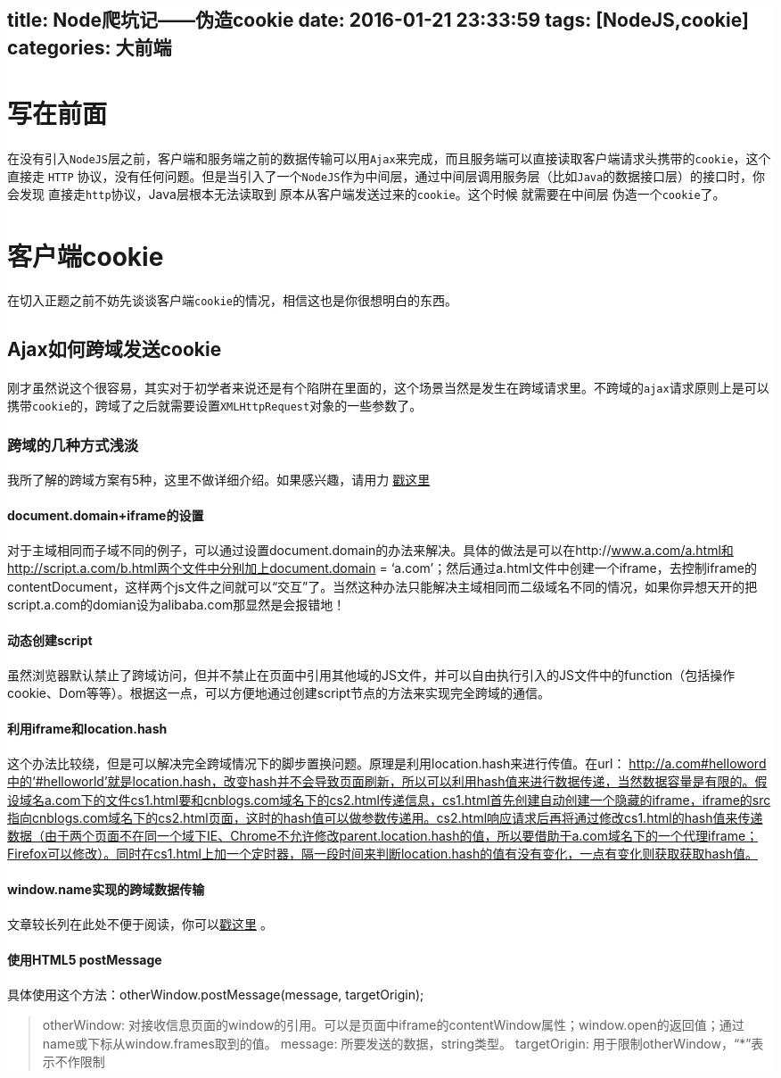 title: Node爬坑记——伪造cookie 
date: 2016-01-21 23:33:59 
tags: [NodeJS,cookie] 
categories: 大前端  
---

# 写在前面
在没有引入`NodeJS`层之前，客户端和服务端之前的数据传输可以用`Ajax`来完成，而且服务端可以直接读取客户端请求头携带的`cookie`，这个直接走 `HTTP` 协议，没有任何问题。但是当引入了一个`NodeJS`作为中间层，通过中间层调用服务层（比如`Java`的数据接口层）的接口时，你会发现 直接走`http`协议，Java层根本无法读取到 原本从客户端发送过来的`cookie`。这个时候 就需要在中间层 伪造一个`cookie`了。



# 客户端cookie

在切入正题之前不妨先谈谈客户端`cookie`的情况，相信这也是你很想明白的东西。

## Ajax如何跨域发送cookie

刚才虽然说这个很容易，其实对于初学者来说还是有个陷阱在里面的，这个场景当然是发生在跨域请求里。不跨域的`ajax`请求原则上是可以携带`cookie`的，跨域了之后就需要设置`XMLHttpRequest`对象的一些参数了。

### 跨域的几种方式浅淡 
我所了解的跨域方案有5种，这里不做详细介绍。如果感兴趣，请用力 [戳这里](http://www.cnblogs.com/rainman/archive/2011/02/20/1959325.html)
#### document.domain+iframe的设置 
对于主域相同而子域不同的例子，可以通过设置document.domain的办法来解决。具体的做法是可以在http://www.a.com/a.html和http://script.a.com/b.html两个文件中分别加上document.domain = ‘a.com’；然后通过a.html文件中创建一个iframe，去控制iframe的contentDocument，这样两个js文件之间就可以“交互”了。当然这种办法只能解决主域相同而二级域名不同的情况，如果你异想天开的把script.a.com的domian设为alibaba.com那显然是会报错地！

#### 动态创建script 
虽然浏览器默认禁止了跨域访问，但并不禁止在页面中引用其他域的JS文件，并可以自由执行引入的JS文件中的function（包括操作cookie、Dom等等）。根据这一点，可以方便地通过创建script节点的方法来实现完全跨域的通信。

#### 利用iframe和location.hash 
这个办法比较绕，但是可以解决完全跨域情况下的脚步置换问题。原理是利用location.hash来进行传值。在url： http://a.com#helloword中的‘#helloworld’就是location.hash，改变hash并不会导致页面刷新，所以可以利用hash值来进行数据传递，当然数据容量是有限的。假设域名a.com下的文件cs1.html要和cnblogs.com域名下的cs2.html传递信息，cs1.html首先创建自动创建一个隐藏的iframe，iframe的src指向cnblogs.com域名下的cs2.html页面，这时的hash值可以做参数传递用。cs2.html响应请求后再将通过修改cs1.html的hash值来传递数据（由于两个页面不在同一个域下IE、Chrome不允许修改parent.location.hash的值，所以要借助于a.com域名下的一个代理iframe；Firefox可以修改）。同时在cs1.html上加一个定时器，隔一段时间来判断location.hash的值有没有变化，一点有变化则获取获取hash值。 

#### window.name实现的跨域数据传输 
文章较长列在此处不便于阅读，你可以[戳这里](http://www.cnblogs.com/rainman/archive/2011/02/21/1960044.html) 。

#### 使用HTML5 postMessage 
具体使用这个方法：otherWindow.postMessage(message, targetOrigin); 
> otherWindow: 对接收信息页面的window的引用。可以是页面中iframe的contentWindow属性；window.open的返回值；通过name或下标从window.frames取到的值。
message: 所要发送的数据，string类型。
targetOrigin: 用于限制otherWindow，“*”表示不作限制
